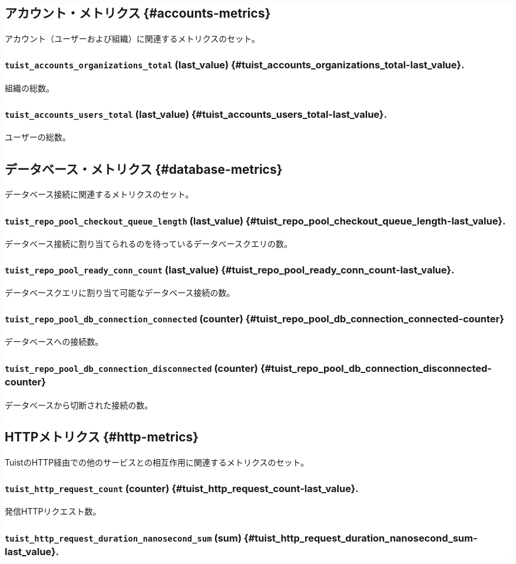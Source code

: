 
## アカウント・メトリクス {#accounts-metrics}

アカウント（ユーザーおよび組織）に関連するメトリクスのセット。

### `tuist_accounts_organizations_total` (last_value) {#tuist_accounts_organizations_total-last_value}.

組織の総数。

### `tuist_accounts_users_total` (last_value) {#tuist_accounts_users_total-last_value}.

ユーザーの総数。


## データベース・メトリクス {#database-metrics}

データベース接続に関連するメトリクスのセット。

### `tuist_repo_pool_checkout_queue_length` (last_value) {#tuist_repo_pool_checkout_queue_length-last_value}.

データベース接続に割り当てられるのを待っているデータベースクエリの数。

### `tuist_repo_pool_ready_conn_count` (last_value) {#tuist_repo_pool_ready_conn_count-last_value}.

データベースクエリに割り当て可能なデータベース接続の数。


### `tuist_repo_pool_db_connection_connected` (counter) {#tuist_repo_pool_db_connection_connected-counter}

データベースへの接続数。

### `tuist_repo_pool_db_connection_disconnected` (counter) {#tuist_repo_pool_db_connection_disconnected-counter}

データベースから切断された接続の数。

## HTTPメトリクス {#http-metrics}

TuistのHTTP経由での他のサービスとの相互作用に関連するメトリクスのセット。

### `tuist_http_request_count` (counter) {#tuist_http_request_count-last_value}.

発信HTTPリクエスト数。

### `tuist_http_request_duration_nanosecond_sum` (sum) {#tuist_http_request_duration_nanosecond_sum-last_value}.
